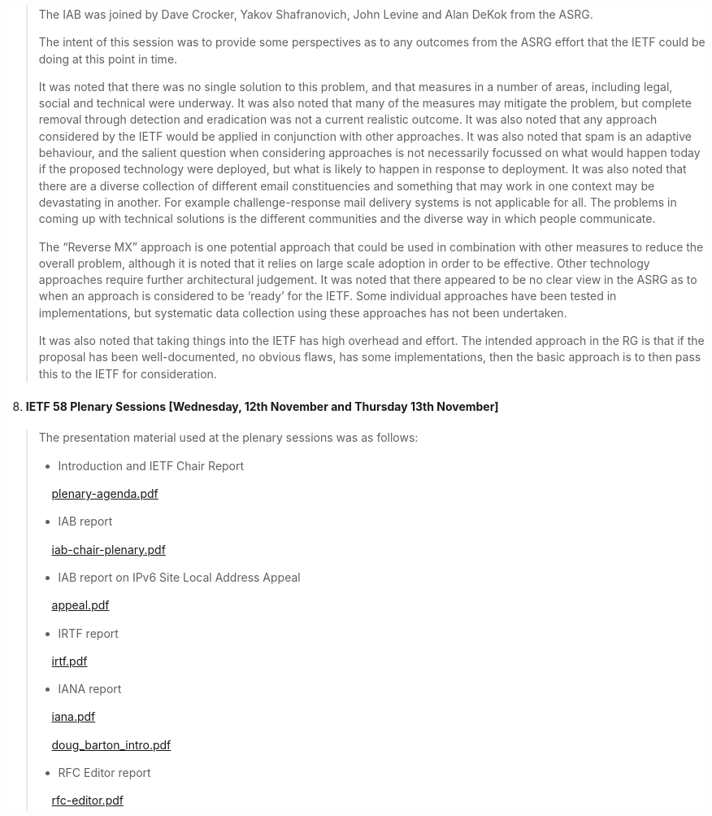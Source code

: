 

> 
> The IAB was joined by Dave Crocker, Yakov Shafranovich, John Levine and Alan DeKok from the ASRG.
> 
> 
> The intent of this session was to provide some perspectives as to any outcomes from the ASRG effort that the IETF could be doing at this point in time.
> 
> 
> It was noted that there was no single solution to this problem, and that measures in a number of areas, including legal, social and technical were underway. It was also noted that many of the measures may mitigate the problem, but complete removal through detection and eradication was not a current realistic outcome. It was also noted that any approach considered by the IETF would be applied in conjunction with other approaches. It was also noted that spam is an adaptive behaviour, and the salient question when considering approaches is not necessarily focussed on what would happen today if the proposed technology were deployed, but what is likely to happen in response to deployment. It was also noted that there are a diverse collection of different email constituencies and something that may work in one context may be devastating in another. For example challenge-response mail delivery systems is not applicable for all. The problems in coming up with technical solutions is the different communities and the diverse way in which people communicate.
> 
> 
> The “Reverse MX” approach is one potential approach that could be used in combination with other measures to reduce the overall problem, although it is noted that it relies on large scale adoption in order to be effective. Other technology approaches require further architectural judgement. It was noted that there appeared to be no clear view in the ASRG as to when an approach is considered to be ‘ready’ for the IETF. Some individual approaches have been tested in implementations, but systematic data collection using these approaches has not been undertaken.
> 
> 
> It was also noted that taking things into the IETF has high overhead and effort. The intended approach in the RG is that if the proposal has been well-documented, no obvious flaws, has some implementations, then the basic approach is to then pass this to the IETF for consideration.
> 
> 
>
8. #### IETF 58 Plenary Sessions [Wednesday, 12th November and Thursday 13th November]



> The presentation material used at the plenary sessions was as follows:
> 
> 
> 
> 	* Introduction and IETF Chair Report  
> 	
> 	    [plenary-agenda.pdf](/wp-content/IAB-uploads/2011/03/plenary-agenda.pdf)
> 	* IAB report  
> 	
> 	    [iab-chair-plenary.pdf](/wp-content/IAB-uploads/2011/03/iab-chair-plenary.ppt)
> 	* IAB report on IPv6 Site Local Address Appeal  
> 	
> 	    [appeal.pdf](/wp-content/IAB-uploads/2011/03/appeal.pdf)
> 	* IRTF report  
> 	
> 	    [irtf.pdf](/wp-content/IAB-uploads/2011/03/irtf1.pdf)
> 	* IANA report  
> 	
> 	    [iana.pdf](/wp-content/IAB-uploads/2011/03/iana3.pdf)
> 	
> 	
> 	    [doug\_barton\_intro.pdf](/wp-content/IAB-uploads/2011/03/doug_barton_intro.pdf)
> 	* RFC Editor report  
> 	
> 	    [rfc-editor.pdf](/wp-content/IAB-uploads/2011/03/rfc-editor.pdf)